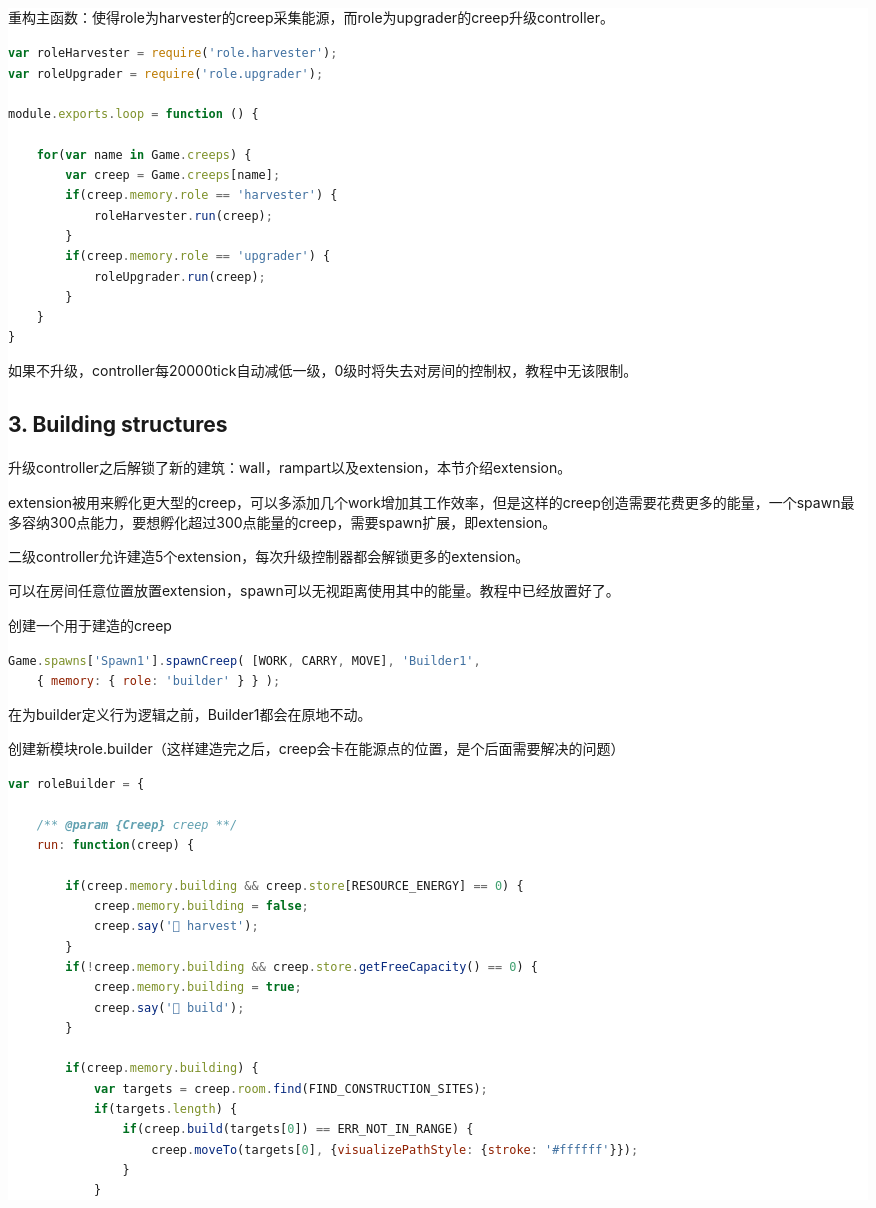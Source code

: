 

重构主函数：使得role为harvester的creep采集能源，而role为upgrader的creep升级controller。

```javascript
var roleHarvester = require('role.harvester');
var roleUpgrader = require('role.upgrader');

module.exports.loop = function () {

    for(var name in Game.creeps) {
        var creep = Game.creeps[name];
        if(creep.memory.role == 'harvester') {
            roleHarvester.run(creep);
        }
        if(creep.memory.role == 'upgrader') {
            roleUpgrader.run(creep);
        }
    }
}
```

如果不升级，controller每20000tick自动减低一级，0级时将失去对房间的控制权，教程中无该限制。

## 3. Building structures

升级controller之后解锁了新的建筑：wall，rampart以及extension，本节介绍extension。

extension被用来孵化更大型的creep，可以多添加几个work增加其工作效率，但是这样的creep创造需要花费更多的能量，一个spawn最多容纳300点能力，要想孵化超过300点能量的creep，需要spawn扩展，即extension。

二级controller允许建造5个extension，每次升级控制器都会解锁更多的extension。

可以在房间任意位置放置extension，spawn可以无视距离使用其中的能量。教程中已经放置好了。



创建一个用于建造的creep

```javascript
Game.spawns['Spawn1'].spawnCreep( [WORK, CARRY, MOVE], 'Builder1',
    { memory: { role: 'builder' } } );
```

在为builder定义行为逻辑之前，Builder1都会在原地不动。



创建新模块role.builder（这样建造完之后，creep会卡在能源点的位置，是个后面需要解决的问题）

```javascript
var roleBuilder = {

    /** @param {Creep} creep **/
    run: function(creep) {

	    if(creep.memory.building && creep.store[RESOURCE_ENERGY] == 0) {
            creep.memory.building = false;
            creep.say('🔄 harvest');
	    }
	    if(!creep.memory.building && creep.store.getFreeCapacity() == 0) {
	        creep.memory.building = true;
	        creep.say('🚧 build');
	    }

	    if(creep.memory.building) {
	        var targets = creep.room.find(FIND_CONSTRUCTION_SITES);
            if(targets.length) {
                if(creep.build(targets[0]) == ERR_NOT_IN_RANGE) {
                    creep.moveTo(targets[0], {visualizePathStyle: {stroke: '#ffffff'}});
                }
            }
```